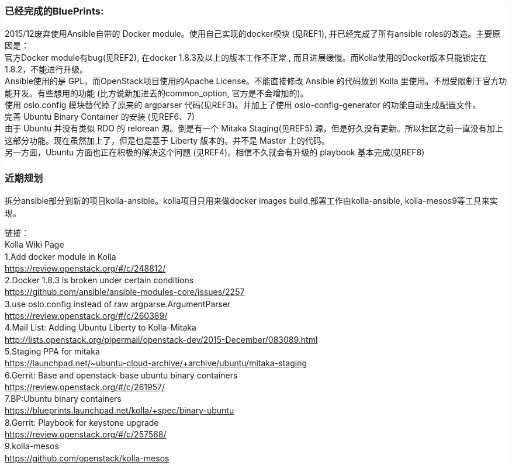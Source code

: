 </code></pre>
###    已经完成的BluePrints:  
2015/12废弃使用Ansible自带的 Docker module。使用自己实现的docker模块 (见REF1), 并已经完成了所有ansible roles的改造。主要原因是：  
官方Docker module有bug(见REF2), 在docker 1.8.3及以上的版本工作不正常 , 而且进展缓慢。而Kolla使用的Docker版本只能锁定在 1.8.2，不能进行升级。  
Ansible使用的是 GPL，而OpenStack项目使用的Apache License。不能直接修改 Ansible 的代码放到 Kolla 里使用。不想受限制于官方功能开发。有些想用的功能 (比方说新加进去的common_option, 官方是不会增加的)。  
使用 oslo.config 模块替代掉了原来的 argparser 代码(见REF3)。并加上了使用 oslo-config-generator 的功能自动生成配置文件。  
完善 Ubuntu Binary Container 的安装 (见REF6、7)  
由于 Ubuntu 并没有类似 RDO 的 relorean 源。倒是有一个 Mitaka Staging(见REF5) 源，但是好久没有更新。所以社区之前一直没有加上这部分功能。现在虽然加上了，但是也是基于 Liberty 版本的。并不是 Master 上的代码。  
另一方面，Ubuntu 方面也正在积极的解决这个问题 (见REF4)。相信不久就会有升级的 playbook 基本完成(见REF8)  


###    近期规划
拆分ansible部分到新的项目kolla-ansible。kolla项目只用来做docker images build.部署工作由kolla-ansible, kolla-mesos9等工具来实现。  



链接：  
Kolla Wiki Page   
1.Add docker module in Kolla  
https://review.openstack.org/#/c/248812/  
2.Docker 1.8.3 is broken under certain conditions   
https://github.com/ansible/ansible-modules-core/issues/2257  
3.use oslo.config instead of raw argparse.ArgumentParser  
https://review.openstack.org/#/c/260389/  
4.Mail List: Adding Ubuntu Liberty to Kolla-Mitaka  
http://lists.openstack.org/pipermail/openstack-dev/2015-December/083089.html  
5.Staging PPA for mitaka  
https://launchpad.net/~ubuntu-cloud-archive/+archive/ubuntu/mitaka-staging  
6.Gerrit: Base and openstack-base ubuntu binary containers  
https://review.openstack.org/#/c/261957/  
7.BP:Ubuntu binary containers  
https://blueprints.launchpad.net/kolla/+spec/binary-ubuntu  
8.Gerrit: Playbook for keystone upgrade  
https://review.openstack.org/#/c/257568/  
9.kolla-mesos   
https://github.com/openstack/kolla-mesos  